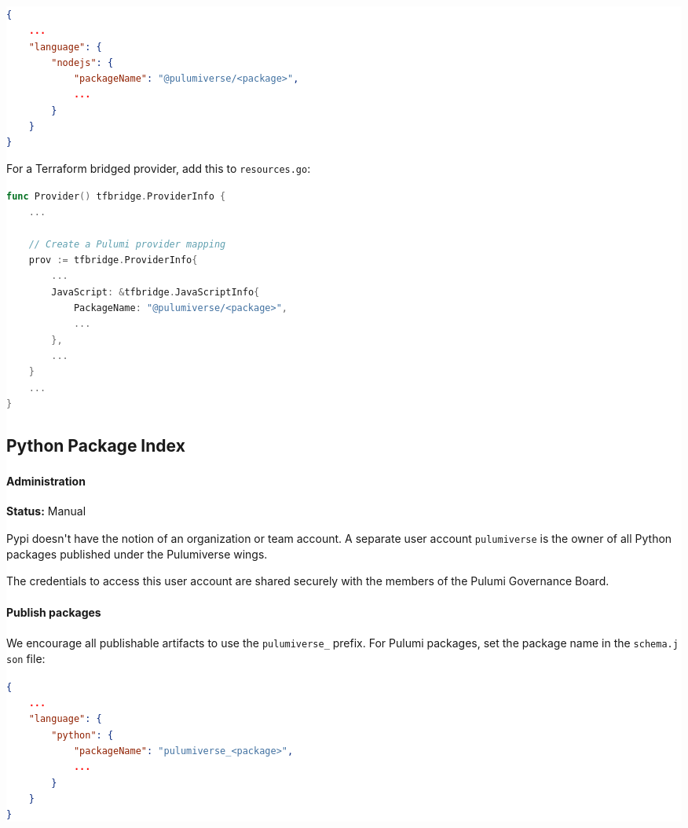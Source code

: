 ```json
{
    ...
    "language": {
        "nodejs": {
            "packageName": "@pulumiverse/<package>",
            ...
        }
    }
}
```

For a Terraform bridged provider, add this to `resources.go`:

```go
func Provider() tfbridge.ProviderInfo {
    ...

	// Create a Pulumi provider mapping
	prov := tfbridge.ProviderInfo{
        ...
		JavaScript: &tfbridge.JavaScriptInfo{
			PackageName: "@pulumiverse/<package>",
            ...
		},
        ...
	}
    ...
}
```

## Python Package Index

#### Administration

**Status:** Manual

Pypi doesn't have the notion of an organization or team account. A separate
user account `pulumiverse` is the owner of all Python packages published
under the Pulumiverse wings.

The credentials to access this user account are shared securely with the
members of the Pulumi Governance Board.

#### Publish packages

We encourage all publishable artifacts to use the `pulumiverse_` prefix.
For Pulumi packages, set the package name in the `schema.json` file:

```json
{
    ...
    "language": {
        "python": {
            "packageName": "pulumiverse_<package>",
            ...
        }
    }
}
```
